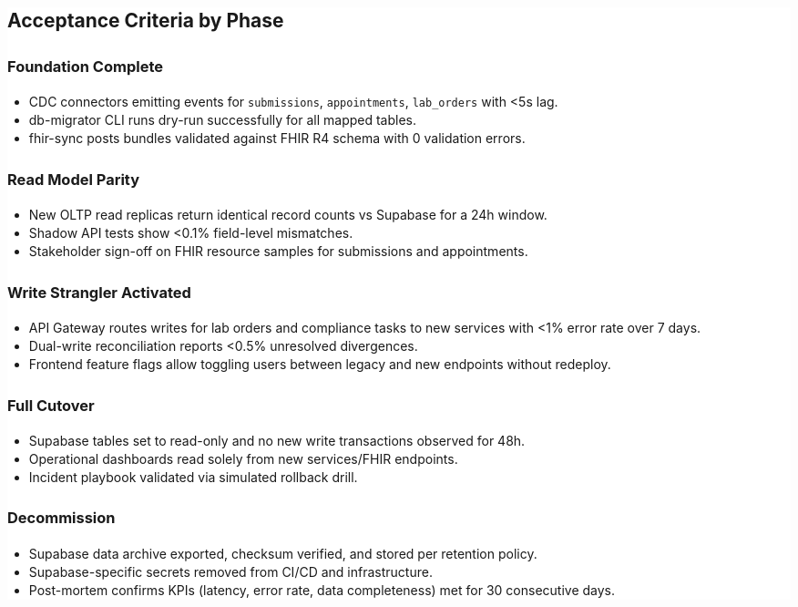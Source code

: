 ## Acceptance Criteria by Phase

### Foundation Complete
- CDC connectors emitting events for `submissions`, `appointments`, `lab_orders` with <5s lag.
- db-migrator CLI runs dry-run successfully for all mapped tables.
- fhir-sync posts bundles validated against FHIR R4 schema with 0 validation errors.

### Read Model Parity
- New OLTP read replicas return identical record counts vs Supabase for a 24h window.
- Shadow API tests show <0.1% field-level mismatches.
- Stakeholder sign-off on FHIR resource samples for submissions and appointments.

### Write Strangler Activated
- API Gateway routes writes for lab orders and compliance tasks to new services with <1% error rate over 7 days.
- Dual-write reconciliation reports <0.5% unresolved divergences.
- Frontend feature flags allow toggling users between legacy and new endpoints without redeploy.

### Full Cutover
- Supabase tables set to read-only and no new write transactions observed for 48h.
- Operational dashboards read solely from new services/FHIR endpoints.
- Incident playbook validated via simulated rollback drill.

### Decommission
- Supabase data archive exported, checksum verified, and stored per retention policy.
- Supabase-specific secrets removed from CI/CD and infrastructure.
- Post-mortem confirms KPIs (latency, error rate, data completeness) met for 30 consecutive days.
